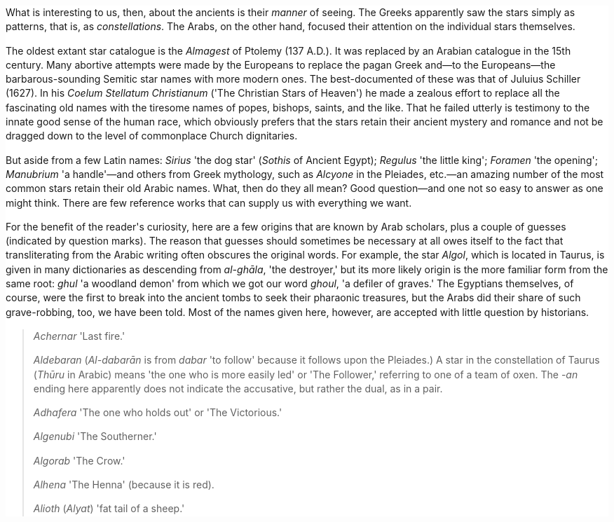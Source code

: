 What is interesting to us, then, about the ancients is their
*manner* of seeing.  The Greeks apparently saw the stars simply as
patterns, that is, as *constellations*.  The Arabs, on the other hand,
focused their attention on the individual stars themselves.

The oldest extant star catalogue is the *Almagest* of
Ptolemy (137 A.D.).  It was replaced by an Arabian catalogue
in the 15th century.  Many abortive attempts were made by
the Europeans to replace the pagan Greek and—to the Europeans—the
barbarous-sounding Semitic star names with more
modern ones.  The best-documented of these was that of Juluius
Schiller (1627).  In his *Coelum Stellatum Christianum* ('The
Christian Stars of Heaven') he made a zealous effort to replace
all the fascinating old names with the tiresome names of
popes, bishops, saints, and the like.  That he failed utterly is
testimony to the innate good sense of the human race, which
obviously prefers that the stars retain their ancient mystery
and romance and not be dragged down to the level of commonplace
Church dignitaries.

But aside from a few Latin names: *Sirius* 'the dog star'
(*Sothis* of Ancient Egypt); *Regulus* 'the little king'; *Foramen*
'the opening'; *Manubrium* 'a handle'—and others from Greek
mythology, such as *Alcyone* in the Pleiades, etc.—an amazing
number of the most common stars retain their old Arabic
names.  What, then do they all mean?  Good question—and
one not so easy to answer as one might think.  There are few
reference works that can supply us with everything we want.

For the benefit of the reader's curiosity, here are a few
origins that are known by Arab scholars, plus a couple of
guesses (indicated by question marks).  The reason that
guesses should sometimes be necessary at all owes itself to the
fact that transliterating from the Arabic writing often obscures
the original words.  For example, the star *Algol*, which is
located in Taurus, is given in many dictionaries as descending
from *al-gh&amacr;la*, 'the destroyer,' but its more likely origin is the
more familiar form from the same root: *ghul* 'a woodland
demon' from which we got our word *ghoul*, 'a defiler of
graves.'  The Egyptians themselves, of course, were the first to
break into the ancient tombs to seek their pharaonic treasures,
but the Arabs did their share of such grave-robbing, too,
we have been told.  Most of the names given here, however,
are accepted with little question by historians.

>*Achernar* 'Last fire.'
>
>*Aldebaran* (*Al-dabar&amacr;n* is from *dabar* 'to follow'
because it follows upon the Pleiades.)  A star in the
constellation of Taurus (*Th&umacr;ru* in Arabic) means 'the
one who is more easily led' or 'The Follower,' referring
to one of a team of oxen.  The -*an* ending here
apparently does not indicate the accusative, but
rather the dual, as in a pair.
>
>*Adhafera* 'The one who holds out' or 'The
Victorious.'
>
>*Algenubi* 'The Southerner.'
>
>*Algorab* 'The Crow.'
>
>*Alhena* 'The Henna' (because it is red).
>
>*Alioth* (*Alyat*) 'fat tail of a sheep.'